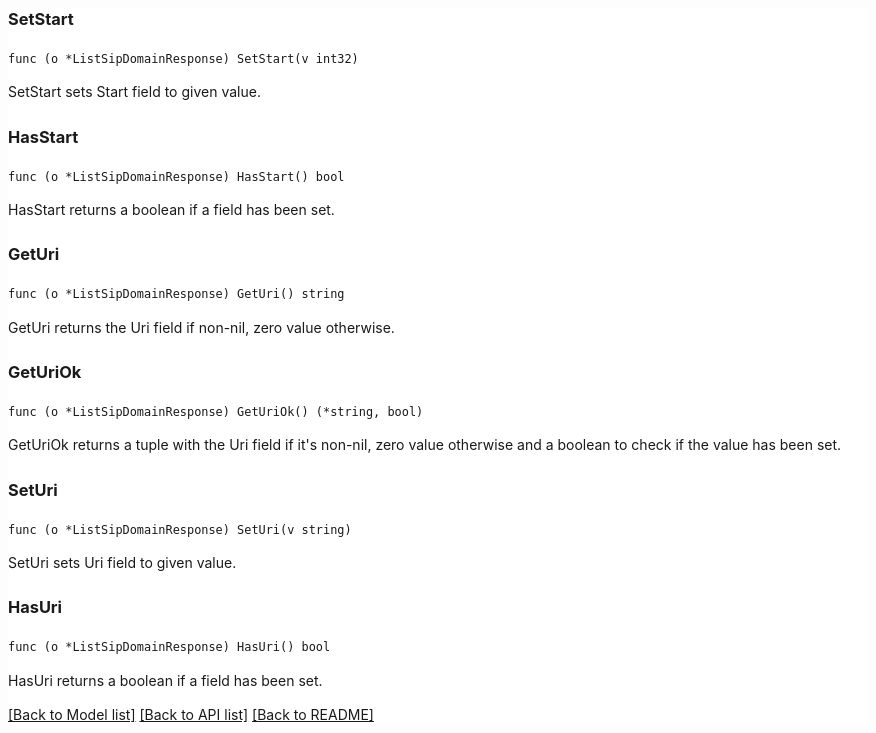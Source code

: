### SetStart

`func (o *ListSipDomainResponse) SetStart(v int32)`

SetStart sets Start field to given value.

### HasStart

`func (o *ListSipDomainResponse) HasStart() bool`

HasStart returns a boolean if a field has been set.

### GetUri

`func (o *ListSipDomainResponse) GetUri() string`

GetUri returns the Uri field if non-nil, zero value otherwise.

### GetUriOk

`func (o *ListSipDomainResponse) GetUriOk() (*string, bool)`

GetUriOk returns a tuple with the Uri field if it's non-nil, zero value otherwise
and a boolean to check if the value has been set.

### SetUri

`func (o *ListSipDomainResponse) SetUri(v string)`

SetUri sets Uri field to given value.

### HasUri

`func (o *ListSipDomainResponse) HasUri() bool`

HasUri returns a boolean if a field has been set.


[[Back to Model list]](../README.md#documentation-for-models) [[Back to API list]](../README.md#documentation-for-api-endpoints) [[Back to README]](../README.md)


